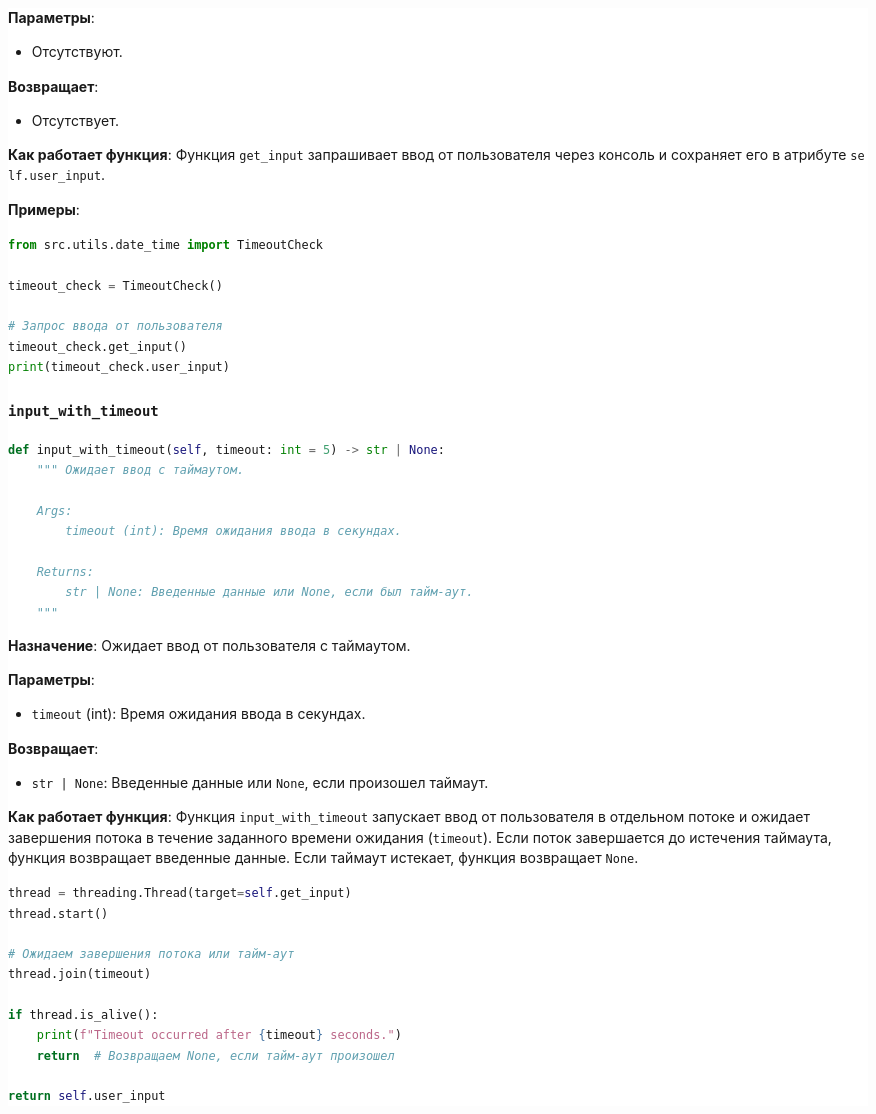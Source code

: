 **Параметры**:
- Отсутствуют.

**Возвращает**:
- Отсутствует.

**Как работает функция**:
Функция `get_input` запрашивает ввод от пользователя через консоль и сохраняет его в атрибуте `self.user_input`.

**Примеры**:

```python
from src.utils.date_time import TimeoutCheck

timeout_check = TimeoutCheck()

# Запрос ввода от пользователя
timeout_check.get_input()
print(timeout_check.user_input)
```

### `input_with_timeout`

```python
def input_with_timeout(self, timeout: int = 5) -> str | None:
    """ Ожидает ввод с таймаутом.

    Args:
        timeout (int): Время ожидания ввода в секундах.

    Returns:
        str | None: Введенные данные или None, если был тайм-аут.
    """
```

**Назначение**: Ожидает ввод от пользователя с таймаутом.

**Параметры**:
- `timeout` (int): Время ожидания ввода в секундах.

**Возвращает**:
- `str | None`: Введенные данные или `None`, если произошел таймаут.

**Как работает функция**:
Функция `input_with_timeout` запускает ввод от пользователя в отдельном потоке и ожидает завершения потока в течение заданного времени ожидания (`timeout`). Если поток завершается до истечения таймаута, функция возвращает введенные данные. Если таймаут истекает, функция возвращает `None`.

```python
thread = threading.Thread(target=self.get_input)
thread.start()

# Ожидаем завершения потока или тайм-аут
thread.join(timeout)

if thread.is_alive():
    print(f"Timeout occurred after {timeout} seconds.")
    return  # Возвращаем None, если тайм-аут произошел

return self.user_input
```
